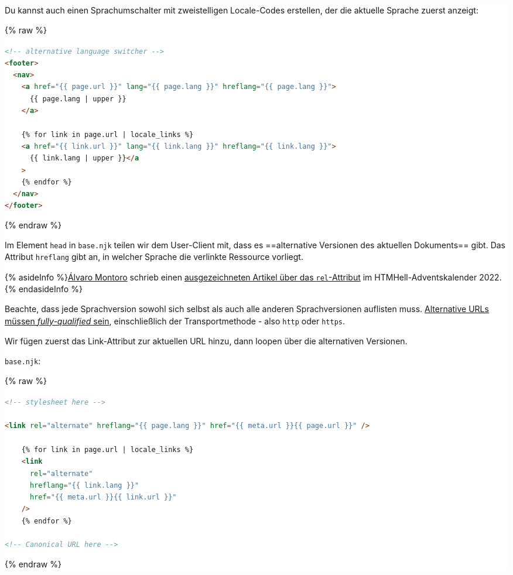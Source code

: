 Du kannst auch einen Sprachumschalter mit zweistelligen Locale-Codes erstellen, der die aktuelle Sprache zuerst anzeigt:

{% raw %}


```html
<!-- alternative language switcher -->
<footer>
  <nav>
    <a href="{{ page.url }}" lang="{{ page.lang }}" hreflang="{{ page.lang }}">
      {{ page.lang | upper }}
    </a>

    {% for link in page.url | locale_links %}
    <a href="{{ link.url }}" lang="{{ link.lang }}" hreflang="{{ link.lang }}">
      {{ link.lang | upper }}</a
    >
    {% endfor %}
  </nav>
</footer>
```

{% endraw %}

Im Element `head` in `base.njk` teilen wir dem User-Client mit, dass es ==alternative Versionen des aktuellen Dokuments== gibt. Das Attribut `hreflang` gibt an, in welcher Sprache die verlinkte Ressource vorliegt.

{% asideInfo %}[Álvaro Montoro](https://alvaromontoro.com/) schrieb einen [ausgezeichneten Artikel über das `rel`-Attribut](https://www.htmhell.dev/adventcalendar/2022/21/#meta-types) im HTMHell-Adventskalender 2022. {% endasideInfo %}

Beachte, dass jede Sprachversion sowohl sich selbst als auch alle anderen Sprachversionen auflisten muss. [Alternative URLs müssen _fully-qualified_ sein](https://developers.google.com/search/docs/specialty/international/localized-versions#all-method-guidelines), einschließlich der Transportmethode - also `http` oder `https`.

Wir fügen zuerst das Link-Attribut zur aktuellen URL hinzu, dann loopen über die alternativen Versionen.

`base.njk`:

{% raw %}


```html
<!-- stylesheet here -->

<link rel="alternate" hreflang="{{ page.lang }}" href="{{ meta.url }}{{ page.url }}" />

    {% for link in page.url | locale_links %}
    <link
      rel="alternate"
      hreflang="{{ link.lang }}"
      href="{{ meta.url }}{{ link.url }}"
    />
    {% endfor %}

<!-- Canonical URL here -->

```

{% endraw %}
